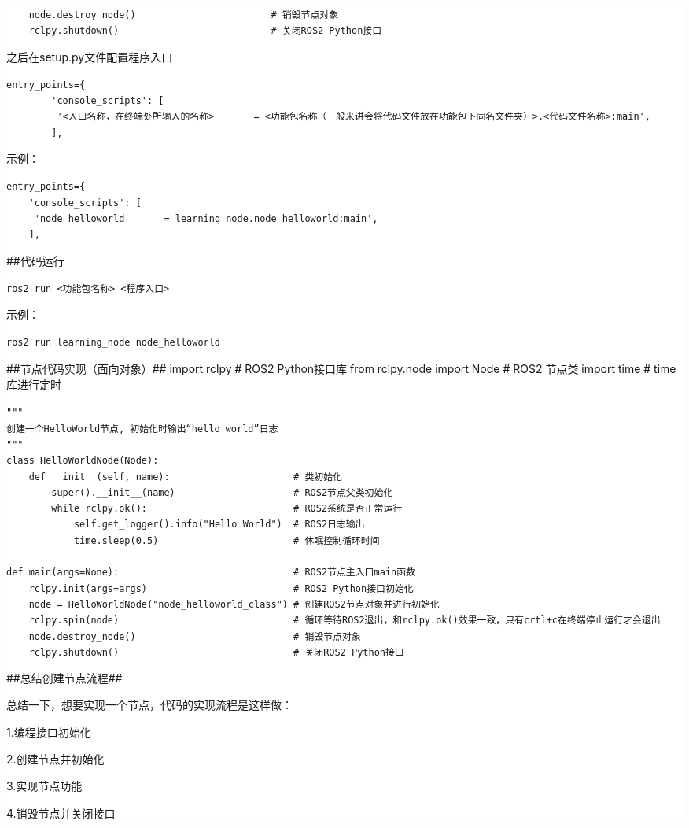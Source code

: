 	    node.destroy_node()                        # 销毁节点对象    
	    rclpy.shutdown()                           # 关闭ROS2 Python接口

之后在setup.py文件配置程序入口

	entry_points={
	        'console_scripts': [
	         '<入口名称，在终端处所输入的名称>       = <功能包名称（一般来讲会将代码文件放在功能包下同名文件夹）>.<代码文件名称>:main',
	        ],

示例：

    entry_points={
        'console_scripts': [
         'node_helloworld       = learning_node.node_helloworld:main',
        ],

##代码运行

	ros2 run <功能包名称> <程序入口>

示例：

	ros2 run learning_node node_helloworld

##节点代码实现（面向对象）##
	import rclpy                                     # ROS2 Python接口库
	from rclpy.node import Node                      # ROS2 节点类
	import time										 # time库进行定时
	
	"""
	创建一个HelloWorld节点, 初始化时输出“hello world”日志
	"""
	class HelloWorldNode(Node):
	    def __init__(self, name):					   # 类初始化
	        super().__init__(name)                     # ROS2节点父类初始化
	        while rclpy.ok():                          # ROS2系统是否正常运行
	            self.get_logger().info("Hello World")  # ROS2日志输出
	            time.sleep(0.5)                        # 休眠控制循环时间
	
	def main(args=None):                               # ROS2节点主入口main函数
	    rclpy.init(args=args)                          # ROS2 Python接口初始化
	    node = HelloWorldNode("node_helloworld_class") # 创建ROS2节点对象并进行初始化
	    rclpy.spin(node)                               # 循环等待ROS2退出，和rclpy.ok()效果一致，只有crtl+c在终端停止运行才会退出
	    node.destroy_node()                            # 销毁节点对象
	    rclpy.shutdown()                               # 关闭ROS2 Python接口



##总结创建节点流程##

总结一下，想要实现一个节点，代码的实现流程是这样做：

1.编程接口初始化

2.创建节点并初始化

3.实现节点功能

4.销毁节点并关闭接口
